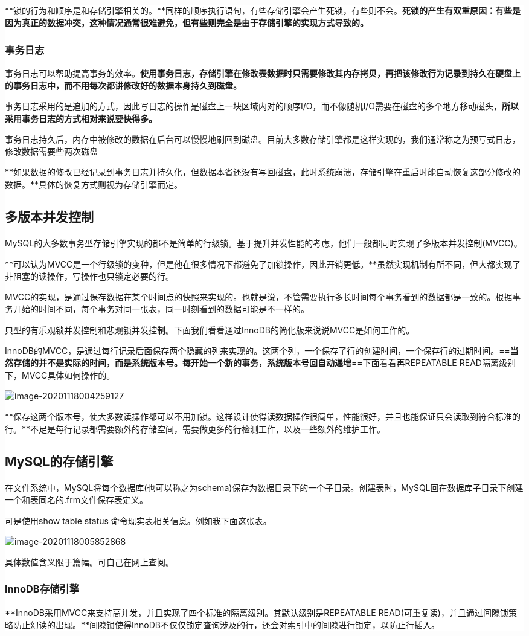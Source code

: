 

**锁的行为和顺序是和存储引擎相关的。**同样的顺序执行语句，有些存储引擎会产生死锁，有些则不会。**死锁的产生有双重原因：有些是因为真正的数据冲突，这种情况通常很难避免，但有些则完全是由于存储引擎的实现方式导致的。**



### 事务日志

事务日志可以帮助提高事务的效率。**使用事务日志，存储引擎在修改表数据时只需要修改其内存拷贝，再把该修改行为记录到持久在硬盘上的事务日志中，而不用每次都讲修改好的数据本身持久到磁盘。**

事务日志采用的是追加的方式，因此写日志的操作是磁盘上一块区域内对的顺序I/O，而不像随机I/O需要在磁盘的多个地方移动磁头，**所以采用事务日志的方式相对来说要快得多。**

事务日志持久后，内存中被修改的数据在后台可以慢慢地刷回到磁盘。目前大多数存储引擎都是这样实现的，我们通常称之为预写式日志，修改数据需要些两次磁盘

**如果数据的修改已经记录到事务日志并持久化，但数据本省还没有写回磁盘，此时系统崩溃，存储引擎在重启时能自动恢复这部分修改的数据。**具体的恢复方式则视为存储引擎而定。





## 多版本并发控制

MySQL的大多数事务型存储引擎实现的都不是简单的行级锁。基于提升并发性能的考虑，他们一般都同时实现了多版本并发控制(MVCC)。

**可以认为MVCC是一个行级锁的变种，但是他在很多情况下都避免了加锁操作，因此开销更低。**虽然实现机制有所不同，但大都实现了非阻塞的读操作，写操作也只锁定必要的行。

MVCC的实现，是通过保存数据在某个时间点的快照来实现的。也就是说，不管需要执行多长时间每个事务看到的数据都是一致的。根据事务开始的时间不同，每个事务对同一张表，同一时刻看到的数据可能是不一样的。

典型的有乐观锁并发控制和悲观锁并发控制。下面我们看看通过InnoDB的简化版来说说MVCC是如何工作的。



InnoDB的MVCC，是通过每行记录后面保存两个隐藏的列来实现的。这两个列，一个保存了行的创建时间，一个保存行的过期时间。==**当然存储的并不是实际的时间，而是系统版本号。每开始一个新的事务，系统版本号回自动递增**==下面看看再REPEATABLE READ隔离级别下，MVCC具体如何操作的。

![image-20201118004259127](https://zouyishan.oss-cn-beijing.aliyuncs.com/images/20201118004309.png)

**保存这两个版本号，使大多数读操作都可以不用加锁。这样设计使得读数据操作很简单，性能很好，并且也能保证只会读取到符合标准的行。**不足是每行记录都需要额外的存储空间，需要做更多的行检测工作，以及一些额外的维护工作。



## MySQL的存储引擎

在文件系统中，MySQL将每个数据库(也可以称之为schema)保存为数据目录下的一个子目录。创建表时，MySQL回在数据库子目录下创建一个和表同名的.frm文件保存表定义。



可是使用show table status 命令现实表相关信息。例如我下面这张表。

![image-20201118005852868](https://zouyishan.oss-cn-beijing.aliyuncs.com/images/20201118014849.png)

具体数值含义限于篇幅。可自己在网上查阅。



### InnoDB存储引擎

**InnoDB采用MVCC来支持高并发，并且实现了四个标准的隔离级别。其默认级别是REPEATABLE READ(可重复读)，并且通过间隙锁策略防止幻读的出现。**间隙锁使得InnoDB不仅仅锁定查询涉及的行，还会对索引中的间隙进行锁定，以防止行插入。

